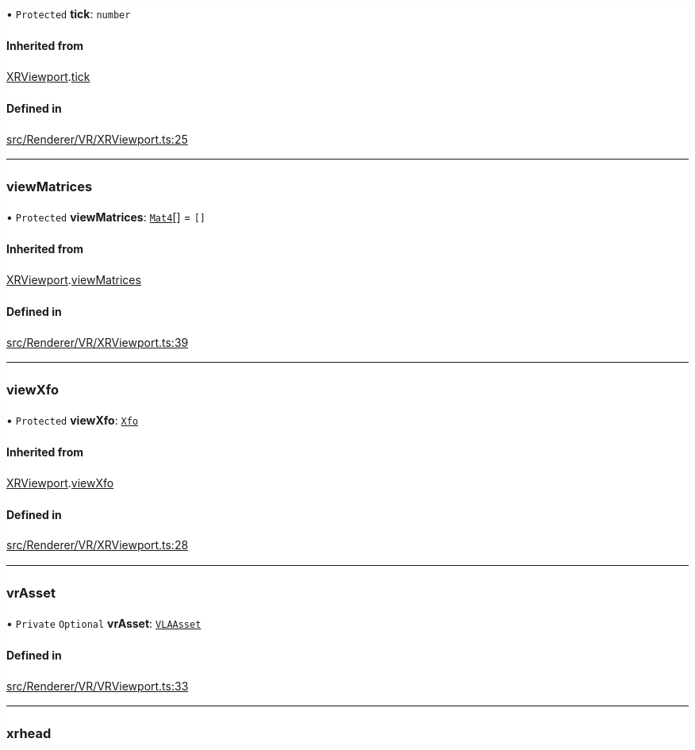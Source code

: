 • `Protected` **tick**: `number`

#### Inherited from

[XRViewport](Renderer_VR_XRViewport.XRViewport).[tick](Renderer_VR_XRViewport.XRViewport#tick)

#### Defined in

[src/Renderer/VR/XRViewport.ts:25](https://github.com/ZeaInc/zea-engine/blob/bfc726cd6/src/Renderer/VR/XRViewport.ts#L25)

___

### viewMatrices

• `Protected` **viewMatrices**: [`Mat4`](../../Math/Math_Mat4.Mat4)[] = `[]`

#### Inherited from

[XRViewport](Renderer_VR_XRViewport.XRViewport).[viewMatrices](Renderer_VR_XRViewport.XRViewport#viewmatrices)

#### Defined in

[src/Renderer/VR/XRViewport.ts:39](https://github.com/ZeaInc/zea-engine/blob/bfc726cd6/src/Renderer/VR/XRViewport.ts#L39)

___

### viewXfo

• `Protected` **viewXfo**: [`Xfo`](../../Math/Math_Xfo.Xfo)

#### Inherited from

[XRViewport](Renderer_VR_XRViewport.XRViewport).[viewXfo](Renderer_VR_XRViewport.XRViewport#viewxfo)

#### Defined in

[src/Renderer/VR/XRViewport.ts:28](https://github.com/ZeaInc/zea-engine/blob/bfc726cd6/src/Renderer/VR/XRViewport.ts#L28)

___

### vrAsset

• `Private` `Optional` **vrAsset**: [`VLAAsset`](../../SceneTree/SceneTree_VLAAsset.VLAAsset)

#### Defined in

[src/Renderer/VR/VRViewport.ts:33](https://github.com/ZeaInc/zea-engine/blob/bfc726cd6/src/Renderer/VR/VRViewport.ts#L33)

___

### xrhead

